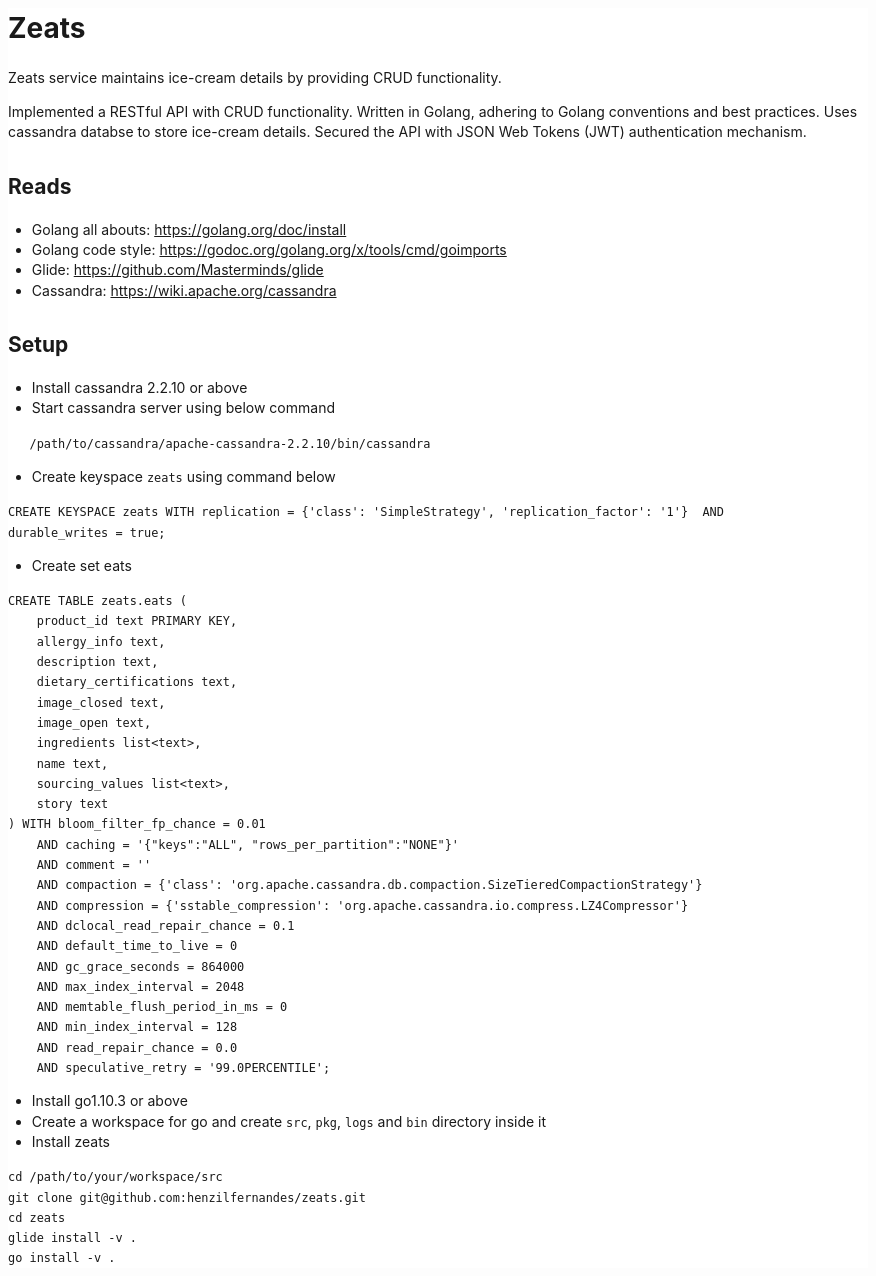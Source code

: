 # Zeats

Zeats service maintains ice-cream details by providing CRUD functionality.

Implemented a RESTful API with CRUD functionality.
Written in Golang, adhering to Golang conventions and best practices.
Uses cassandra databse to store ice-cream details.
Secured the API with JSON Web Tokens (JWT) authentication mechanism.

## Reads
* Golang all abouts: https://golang.org/doc/install
* Golang code style: https://godoc.org/golang.org/x/tools/cmd/goimports
* Glide: https://github.com/Masterminds/glide
* Cassandra: https://wiki.apache.org/cassandra

## Setup
* Install cassandra 2.2.10 or above
* Start cassandra server using below command
```$xslt
   /path/to/cassandra/apache-cassandra-2.2.10/bin/cassandra 
```
* Create keyspace `zeats` using command below
```$xslt
CREATE KEYSPACE zeats WITH replication = {'class': 'SimpleStrategy', 'replication_factor': '1'}  AND 
durable_writes = true;
```
* Create set eats 
```$xslt
CREATE TABLE zeats.eats (
    product_id text PRIMARY KEY,
    allergy_info text,
    description text,
    dietary_certifications text,
    image_closed text,
    image_open text,
    ingredients list<text>,
    name text,
    sourcing_values list<text>,
    story text
) WITH bloom_filter_fp_chance = 0.01
    AND caching = '{"keys":"ALL", "rows_per_partition":"NONE"}'
    AND comment = ''
    AND compaction = {'class': 'org.apache.cassandra.db.compaction.SizeTieredCompactionStrategy'}
    AND compression = {'sstable_compression': 'org.apache.cassandra.io.compress.LZ4Compressor'}
    AND dclocal_read_repair_chance = 0.1
    AND default_time_to_live = 0
    AND gc_grace_seconds = 864000
    AND max_index_interval = 2048
    AND memtable_flush_period_in_ms = 0
    AND min_index_interval = 128
    AND read_repair_chance = 0.0
    AND speculative_retry = '99.0PERCENTILE';
```
* Install go1.10.3 or above
* Create a workspace for go and create `src`, `pkg`, `logs` and `bin` directory inside it
* Install zeats
```$xslt
cd /path/to/your/workspace/src
git clone git@github.com:henzilfernandes/zeats.git
cd zeats
glide install -v .
go install -v .
```